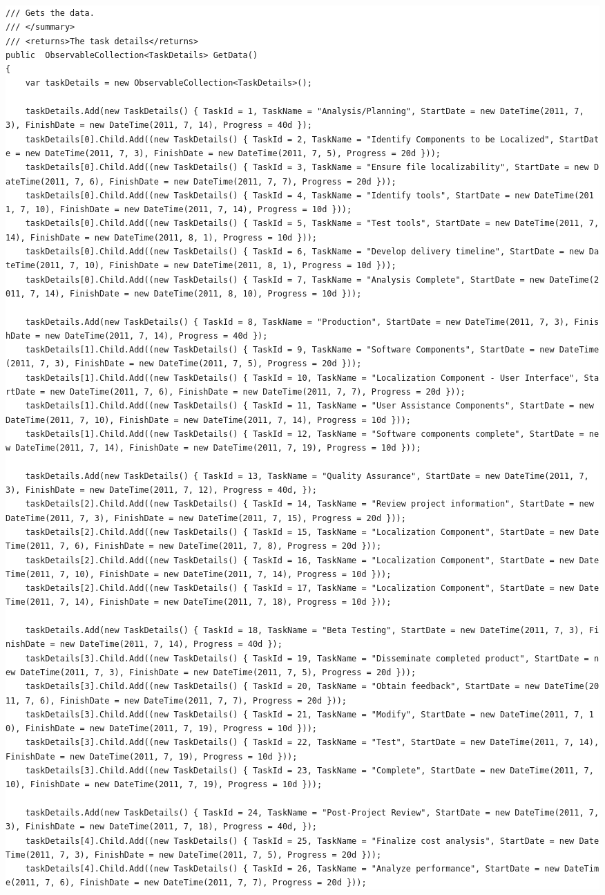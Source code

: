     /// Gets the data.
    /// </summary>
    /// <returns>The task details</returns>
    public  ObservableCollection<TaskDetails> GetData()
    {
        var taskDetails = new ObservableCollection<TaskDetails>();

        taskDetails.Add(new TaskDetails() { TaskId = 1, TaskName = "Analysis/Planning", StartDate = new DateTime(2011, 7, 3), FinishDate = new DateTime(2011, 7, 14), Progress = 40d });
        taskDetails[0].Child.Add((new TaskDetails() { TaskId = 2, TaskName = "Identify Components to be Localized", StartDate = new DateTime(2011, 7, 3), FinishDate = new DateTime(2011, 7, 5), Progress = 20d }));
        taskDetails[0].Child.Add((new TaskDetails() { TaskId = 3, TaskName = "Ensure file localizability", StartDate = new DateTime(2011, 7, 6), FinishDate = new DateTime(2011, 7, 7), Progress = 20d }));
        taskDetails[0].Child.Add((new TaskDetails() { TaskId = 4, TaskName = "Identify tools", StartDate = new DateTime(2011, 7, 10), FinishDate = new DateTime(2011, 7, 14), Progress = 10d }));
        taskDetails[0].Child.Add((new TaskDetails() { TaskId = 5, TaskName = "Test tools", StartDate = new DateTime(2011, 7, 14), FinishDate = new DateTime(2011, 8, 1), Progress = 10d }));
        taskDetails[0].Child.Add((new TaskDetails() { TaskId = 6, TaskName = "Develop delivery timeline", StartDate = new DateTime(2011, 7, 10), FinishDate = new DateTime(2011, 8, 1), Progress = 10d }));
        taskDetails[0].Child.Add((new TaskDetails() { TaskId = 7, TaskName = "Analysis Complete", StartDate = new DateTime(2011, 7, 14), FinishDate = new DateTime(2011, 8, 10), Progress = 10d }));

        taskDetails.Add(new TaskDetails() { TaskId = 8, TaskName = "Production", StartDate = new DateTime(2011, 7, 3), FinishDate = new DateTime(2011, 7, 14), Progress = 40d });
        taskDetails[1].Child.Add((new TaskDetails() { TaskId = 9, TaskName = "Software Components", StartDate = new DateTime(2011, 7, 3), FinishDate = new DateTime(2011, 7, 5), Progress = 20d }));
        taskDetails[1].Child.Add((new TaskDetails() { TaskId = 10, TaskName = "Localization Component - User Interface", StartDate = new DateTime(2011, 7, 6), FinishDate = new DateTime(2011, 7, 7), Progress = 20d }));
        taskDetails[1].Child.Add((new TaskDetails() { TaskId = 11, TaskName = "User Assistance Components", StartDate = new DateTime(2011, 7, 10), FinishDate = new DateTime(2011, 7, 14), Progress = 10d }));
        taskDetails[1].Child.Add((new TaskDetails() { TaskId = 12, TaskName = "Software components complete", StartDate = new DateTime(2011, 7, 14), FinishDate = new DateTime(2011, 7, 19), Progress = 10d }));

        taskDetails.Add(new TaskDetails() { TaskId = 13, TaskName = "Quality Assurance", StartDate = new DateTime(2011, 7, 3), FinishDate = new DateTime(2011, 7, 12), Progress = 40d, });
        taskDetails[2].Child.Add((new TaskDetails() { TaskId = 14, TaskName = "Review project information", StartDate = new DateTime(2011, 7, 3), FinishDate = new DateTime(2011, 7, 15), Progress = 20d }));
        taskDetails[2].Child.Add((new TaskDetails() { TaskId = 15, TaskName = "Localization Component", StartDate = new DateTime(2011, 7, 6), FinishDate = new DateTime(2011, 7, 8), Progress = 20d }));
        taskDetails[2].Child.Add((new TaskDetails() { TaskId = 16, TaskName = "Localization Component", StartDate = new DateTime(2011, 7, 10), FinishDate = new DateTime(2011, 7, 14), Progress = 10d }));
        taskDetails[2].Child.Add((new TaskDetails() { TaskId = 17, TaskName = "Localization Component", StartDate = new DateTime(2011, 7, 14), FinishDate = new DateTime(2011, 7, 18), Progress = 10d }));

        taskDetails.Add(new TaskDetails() { TaskId = 18, TaskName = "Beta Testing", StartDate = new DateTime(2011, 7, 3), FinishDate = new DateTime(2011, 7, 14), Progress = 40d });
        taskDetails[3].Child.Add((new TaskDetails() { TaskId = 19, TaskName = "Disseminate completed product", StartDate = new DateTime(2011, 7, 3), FinishDate = new DateTime(2011, 7, 5), Progress = 20d }));
        taskDetails[3].Child.Add((new TaskDetails() { TaskId = 20, TaskName = "Obtain feedback", StartDate = new DateTime(2011, 7, 6), FinishDate = new DateTime(2011, 7, 7), Progress = 20d }));
        taskDetails[3].Child.Add((new TaskDetails() { TaskId = 21, TaskName = "Modify", StartDate = new DateTime(2011, 7, 10), FinishDate = new DateTime(2011, 7, 19), Progress = 10d }));
        taskDetails[3].Child.Add((new TaskDetails() { TaskId = 22, TaskName = "Test", StartDate = new DateTime(2011, 7, 14), FinishDate = new DateTime(2011, 7, 19), Progress = 10d }));
        taskDetails[3].Child.Add((new TaskDetails() { TaskId = 23, TaskName = "Complete", StartDate = new DateTime(2011, 7, 10), FinishDate = new DateTime(2011, 7, 19), Progress = 10d }));

        taskDetails.Add(new TaskDetails() { TaskId = 24, TaskName = "Post-Project Review", StartDate = new DateTime(2011, 7, 3), FinishDate = new DateTime(2011, 7, 18), Progress = 40d, });
        taskDetails[4].Child.Add((new TaskDetails() { TaskId = 25, TaskName = "Finalize cost analysis", StartDate = new DateTime(2011, 7, 3), FinishDate = new DateTime(2011, 7, 5), Progress = 20d }));
        taskDetails[4].Child.Add((new TaskDetails() { TaskId = 26, TaskName = "Analyze performance", StartDate = new DateTime(2011, 7, 6), FinishDate = new DateTime(2011, 7, 7), Progress = 20d }));